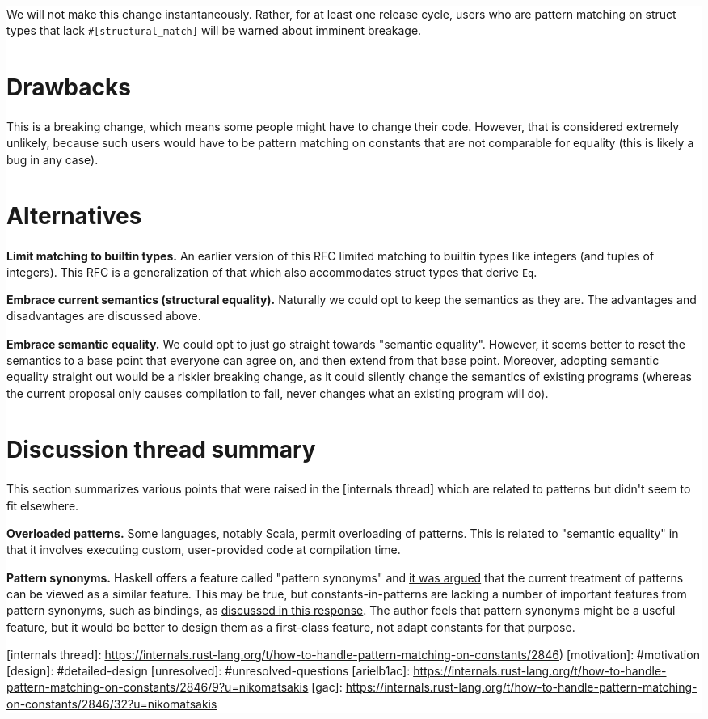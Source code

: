 We will not make this change instantaneously. Rather, for at least one
release cycle, users who are pattern matching on struct types that
lack `#[structural_match]` will be warned about imminent breakage.

# Drawbacks
[drawbacks]: #drawbacks

This is a breaking change, which means some people might have to
change their code. However, that is considered extremely unlikely,
because such users would have to be pattern matching on constants that
are not comparable for equality (this is likely a bug in any case).

# Alternatives
[alternatives]: #alternatives

 **Limit matching to builtin types.** An earlier version of this RFC
limited matching to builtin types like integers (and tuples of
integers). This RFC is a generalization of that which also
accommodates struct types that derive `Eq`.

**Embrace current semantics (structural equality).** Naturally we
could opt to keep the semantics as they are. The advantages and
disadvantages are discussed above.

**Embrace semantic equality.** We could opt to just go straight
towards "semantic equality". However, it seems better to reset the
semantics to a base point that everyone can agree on, and then extend
from that base point. Moreover, adopting semantic equality straight
out would be a riskier breaking change, as it could silently change
the semantics of existing programs (whereas the current proposal only
causes compilation to fail, never changes what an existing program
will do).

# Discussion thread summary

This section summarizes various points that were raised in the
[internals thread] which are related to patterns but didn't seem to
fit elsewhere.

**Overloaded patterns.** Some languages, notably Scala, permit
overloading of patterns. This is related to "semantic equality" in
that it involves executing custom, user-provided code at compilation
time.

**Pattern synonyms.** Haskell offers a feature called "pattern
synonyms" and
[it was argued](https://internals.rust-lang.org/t/how-to-handle-pattern-matching-on-constants/2846/39?u=nikomatsakis)
that the current treatment of patterns can be viewed as a similar
feature. This may be true, but constants-in-patterns are lacking a
number of important features from pattern synonyms, such as bindings,
as
[discussed in this response](https://internals.rust-lang.org/t/how-to-handle-pattern-matching-on-constants/2846/48?u=nikomatsakis).
The author feels that pattern synonyms might be a useful feature, but
it would be better to design them as a first-class feature, not adapt
constants for that purpose.


[summary]: #summary
[crater]: https://gist.github.com/nikomatsakis/e714e4a824527e0ce5c9
[ls]: https://github.com/rust-lang/rfcs/blob/master/text/1122-language-semver.md#underspecified-language-semantics
[crater run]: https://gist.github.com/nikomatsakis/26096ec2a2df3c1fb224
[internals thread]: https://internals.rust-lang.org/t/how-to-handle-pattern-matching-on-constants/2846)
[motivation]: #motivation
[design]: #detailed-design
[unresolved]: #unresolved-questions
[arielb1ac]: https://internals.rust-lang.org/t/how-to-handle-pattern-matching-on-constants/2846/9?u=nikomatsakis
[gac]: https://internals.rust-lang.org/t/how-to-handle-pattern-matching-on-constants/2846/32?u=nikomatsakis